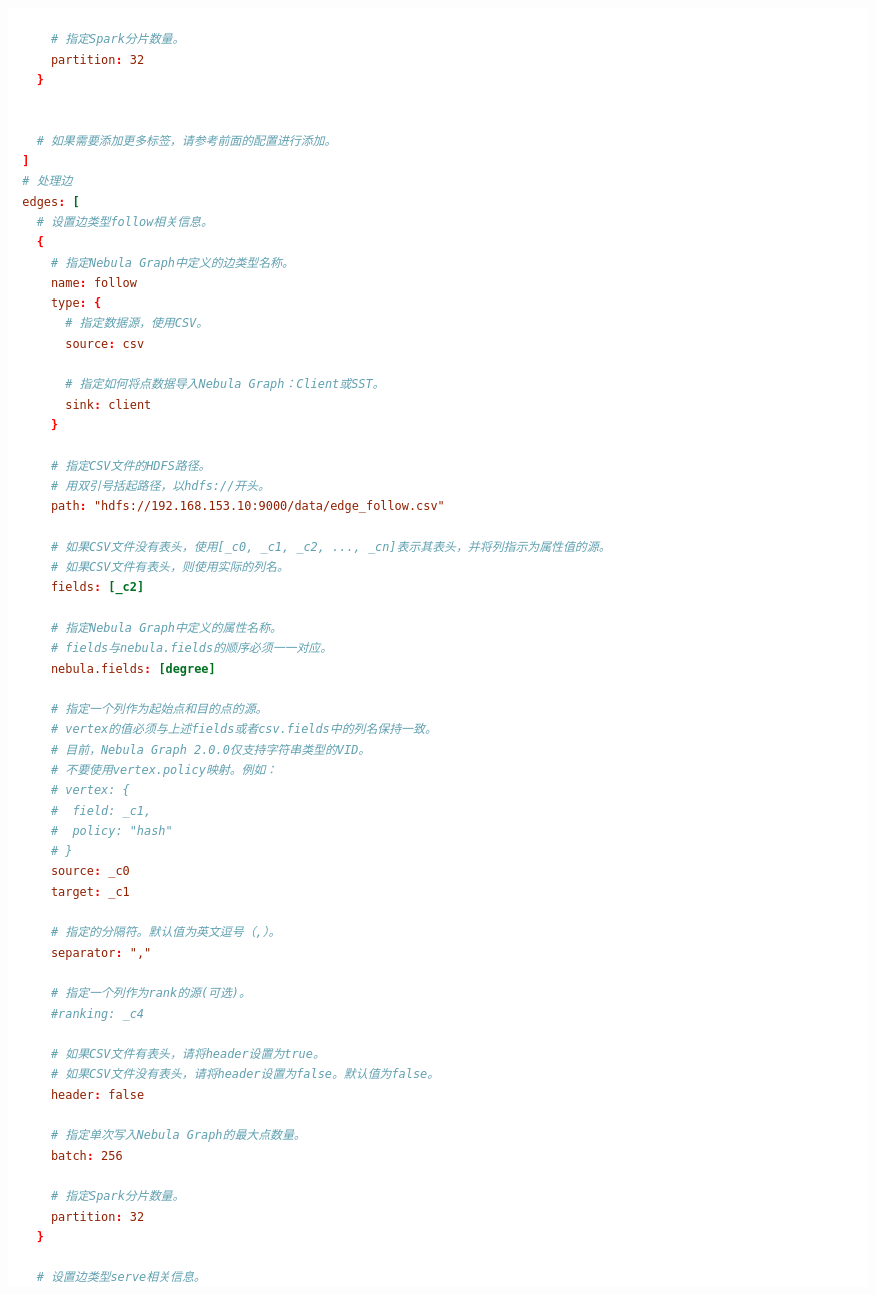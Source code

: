 ```conf

      # 指定Spark分片数量。
      partition: 32
    }


    # 如果需要添加更多标签，请参考前面的配置进行添加。
  ]
  # 处理边
  edges: [
    # 设置边类型follow相关信息。
    {
      # 指定Nebula Graph中定义的边类型名称。
      name: follow
      type: {
        # 指定数据源，使用CSV。
        source: csv

        # 指定如何将点数据导入Nebula Graph：Client或SST。
        sink: client
      }

      # 指定CSV文件的HDFS路径。
      # 用双引号括起路径，以hdfs://开头。
      path: "hdfs://192.168.153.10:9000/data/edge_follow.csv"

      # 如果CSV文件没有表头，使用[_c0, _c1, _c2, ..., _cn]表示其表头，并将列指示为属性值的源。
      # 如果CSV文件有表头，则使用实际的列名。
      fields: [_c2]

      # 指定Nebula Graph中定义的属性名称。
      # fields与nebula.fields的顺序必须一一对应。
      nebula.fields: [degree]

      # 指定一个列作为起始点和目的点的源。
      # vertex的值必须与上述fields或者csv.fields中的列名保持一致。
      # 目前，Nebula Graph 2.0.0仅支持字符串类型的VID。
      # 不要使用vertex.policy映射。例如：
      # vertex: {
      #  field: _c1,
      #  policy: "hash"
      # }
      source: _c0
      target: _c1

      # 指定的分隔符。默认值为英文逗号（,）。
      separator: ","

      # 指定一个列作为rank的源(可选)。
      #ranking: _c4

      # 如果CSV文件有表头，请将header设置为true。
      # 如果CSV文件没有表头，请将header设置为false。默认值为false。
      header: false

      # 指定单次写入Nebula Graph的最大点数量。
      batch: 256

      # 指定Spark分片数量。
      partition: 32
    }

    # 设置边类型serve相关信息。
```